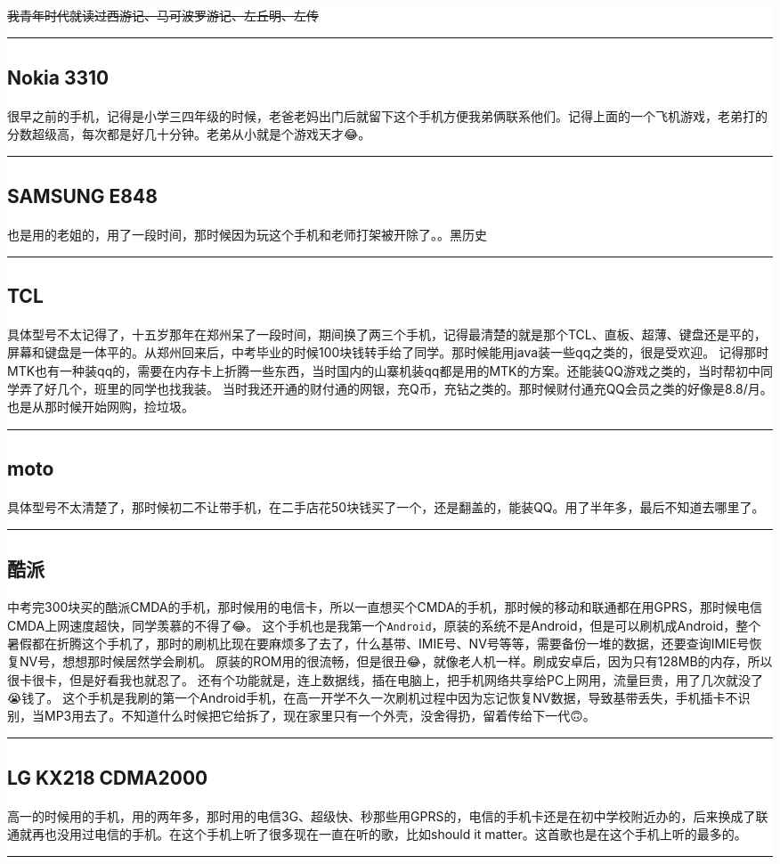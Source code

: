 #

~~我青年时代就读过西游记、马可波罗游记、左丘明、左传~~

----

## Nokia 3310

很早之前的手机，记得是小学三四年级的时候，老爸老妈出门后就留下这个手机方便我弟俩联系他们。记得上面的一个飞机游戏，老弟打的分数超级高，每次都是好几十分钟。老弟从小就是个游戏天才😂。

----

## SAMSUNG E848

也是用的老姐的，用了一段时间，那时候因为玩这个手机和老师打架被开除了。。黑历史

----

## TCL

具体型号不太记得了，十五岁那年在郑州呆了一段时间，期间换了两三个手机，记得最清楚的就是那个TCL、直板、超薄、键盘还是平的，屏幕和键盘是一体平的。从郑州回来后，中考毕业的时候100块钱转手给了同学。那时候能用java装一些qq之类的，很是受欢迎。
记得那时MTK也有一种装qq的，需要在内存卡上折腾一些东西，当时国内的山寨机装qq都是用的MTK的方案。还能装QQ游戏之类的，当时帮初中同学弄了好几个，班里的同学也找我装。
当时我还开通的财付通的网银，充Q币，充钻之类的。那时候财付通充QQ会员之类的好像是8.8/月。也是从那时候开始网购，捡垃圾。

----

## moto

具体型号不太清楚了，那时候初二不让带手机，在二手店花50块钱买了一个，还是翻盖的，能装QQ。用了半年多，最后不知道去哪里了。

----

## 酷派

中考完300块买的酷派CMDA的手机，那时候用的电信卡，所以一直想买个CMDA的手机，那时候的移动和联通都在用GPRS，那时候电信CMDA上网速度超快，同学羡慕的不得了😂。
这个手机也是我第一个```Android```，原装的系统不是Android，但是可以刷机成Android，整个暑假都在折腾这个手机了，那时的刷机比现在要麻烦多了去了，什么基带、IMIE号、NV号等等，需要备份一堆的数据，还要查询IMIE号恢复NV号，想想那时候居然学会刷机。
原装的ROM用的很流畅，但是很丑😂，就像老人机一样。刷成安卓后，因为只有128MB的内存，所以很卡很卡，但是好看我也就忍了。
还有个功能就是，连上数据线，插在电脑上，把手机网络共享给PC上网用，流量巨贵，用了几次就没了😭钱了。
这个手机是我刷的第一个Android手机，在高一开学不久一次刷机过程中因为忘记恢复NV数据，导致基带丢失，手机插卡不识别，当MP3用去了。不知道什么时候把它给拆了，现在家里只有一个外壳，没舍得扔，留着传给下一代🙃。

----

## LG KX218 CDMA2000

高一的时候用的手机，用的两年多，那时用的电信3G、超级快、秒那些用GPRS的，电信的手机卡还是在初中学校附近办的，后来换成了联通就再也没用过电信的手机。在这个手机上听了很多现在一直在听的歌，比如should it matter。这首歌也是在这个手机上听的最多的。

----
